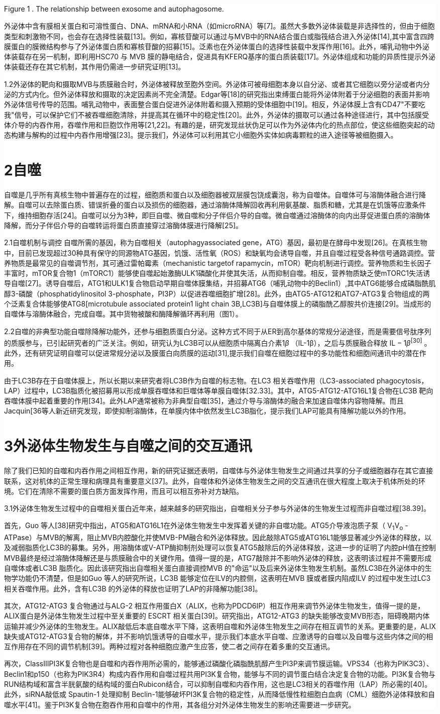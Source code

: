 Figure 1 . The relationship between exosome and autophagosome.

外泌体中含有膜相关蛋白和可溶性蛋白、DNA、mRNA和小RNA（如microRNA）等[7]。虽然大多数外泌体装载是非选择性的，但由于细胞类型和刺激物不同，也会存在选择性装载[13]。例如，寡核苷酸可以通过与MVB中的RNA结合蛋白或脂筏结合进入外泌体[14],其中富含四跨膜蛋白的膜微结构参与了外泌体蛋白质和寡核苷酸的招募[15]。泛素也在外泌体蛋白的选择性装载中发挥作用[16]。此外，哺乳动物中外泌体装载存在另一机制，即利用HSC70 与 MVB 膜的静电结合，促进具有KFERQ基序的蛋白质装载[17]。外泌体组成和功能的异质性提示外泌体装载还存在其它机制，其作用仍需进一步研究证明[13]。

1.2外泌体的靶向和摄取MVB与质膜融合时，外泌体被释放至胞外空间。外泌体可被母细胞本身以自分泌、或者其它细胞以旁分泌或者内分泌的方式内化。但外泌体释放和摄取的决定因素尚不完全清楚。Edgar等[18]的研究指出束缚蛋白能将外泌体附着于分泌细胞的表面并影响外泌体信号传导的范围。哺乳动物中，表面整合蛋白促进外泌体附着和摄入预期的受体细胞中[19]。相反，外泌体膜上含有CD47"不要吃我"信号，可以保护它们不被吞噬细胞清除，并提高其在循环中的稳定性[20]。此外，外泌体的摄取可以通过各种途径进行，其中包括膜受体介导的内吞作用，吞噬作用和巨胞饮作用等[21,22]。有趣的是，研究发现丝状伪足可以作为外泌体内化的热点部位，使这些细胞突起的动态构建与解构的过程中内吞作用增强[23]。提示我们，外泌体可以利用其它小细胞外实体如病毒颗粒的进入途径等被细胞摄入。

# 2自噬

自噬是几乎所有真核生物中普遍存在的过程，细胞质和蛋白以及细胞器被双层膜包饶成囊泡，称为自噬体。自噬体可与溶酶体融合进行降解。自噬可以去除蛋白质、错误折叠的蛋白以及损伤的细胞器，通过溶酶体降解回收再利用氨基酸、脂质和糖，尤其是在饥饿等应激条件下，维持细胞存活[24]。自噬可以分为3种，即巨自噬、微自噬和分子伴侣介导的自噬。微自噬通过溶酶体的向内出芽促进蛋白质的溶酶体降解，而分子伴侣介导的自噬转运将蛋白质直接穿过溶酶体膜进行降解[25]。

2.1自噬机制与调控 自噬所需的基因，称为自噬相关（autophagyassociated gene，ATG）基因，最初是在酵母中发现[26]。在真核生物中，目前已发现超过30种具有保守的同源物ATG基因，饥饿、活性氧（ROS）和缺氧均会诱导自噬，并且自噬过程受各种信号通路调控。营养物质是最常见的自噬调节剂，其可通过雷帕霉素（mechanistic targetof rapamycin，mTOR）靶向机制进行调控。营养物质和生长因子丰富时，mTOR复合物1（mTORC1）能够使自噬起始激酶ULK1磷酸化并使其失活，从而抑制自噬。相反，营养物质缺乏使mTORC1失活诱导自噬[27]。诱导自噬后，ATG1和ULK1复合物启动早期自噬体膜集结，并招募ATG6（哺乳动物中的Beclin1）,其中ATG6能够合成磷脂酰肌醇3-磷酸（phosphatidylinositol 3-phosphate，PI3P）以促进吞噬细胞扩增[28]。此外，由ATG5-ATG12和ATG7-ATG3复合物组成的两个泛素复合体能够使ATG8[microtubule associated protein1 light chain 3B,LC3B]与自噬体膜上的磷脂酰乙醇胺共价连接[29]。当成形的自噬体与溶酶体融合，完成自噬。其中货物被酸和酶降解循环再利用（图1）。

2.2自噬的非典型功能自噬除降解功能外，还参与细胞质蛋白分泌。这种方式不同于从ER到高尔基体的常规分泌途径，而是需要信号肽序列的质膜参与，已引起研究者的广泛关注。例如，研究认为LC3B可以从细胞质中隔离白介素$1 \beta$ （IL-1β），之后与质膜融合释放 $\mathrm { I L } { - } 1 \beta ^ { [ 3 0 ] }$ 。此外，还有研究证明自噬可以促进常规分泌以及膜蛋白向质膜的运动[31],提示我们自噬在细胞过程中的多功能性和细胞间通讯中的潜在作用。

由于LC3B存在于自噬体膜上，所以长期以来研究者将LC3B作为自噬的标志物。在LC3 相关吞噬作用（LC3-associated phagocytosis，LAP）过程中，LC3B脂质化被招募用以形成单膜吞噬体和巨噬体等单膜自噬体[32.33]。其中，ATG5-ATG12-ATG16L1复合物在LC3B 靶向吞噬体膜中起着重要的作用[34]。此外LAP通常被称为非典型自噬[35]，通过介导与溶酶体的融合来加速自噬体内容物降解。而且Jacquin[36等人新近研究发现，即使抑制溶酶体，在单膜内体中依然发生LC3B脂化，提示我们LAP可能具有降解功能以外的作用。

# 3外泌体生物发生与自噬之间的交互通讯

除了我们已知的自噬和内吞作用之间相互作用，新的研究证据还表明，自噬体与外泌体生物发生之间通过共享的分子或细胞器存在其它直接联系，这对机体的正常生理和病理具有重要意义[37]。此外，自噬体和外泌体生物发生之间的交互通讯在很大程度上取决于机体所处的环境。它们在清除不需要的蛋白质方面发挥作用，而且可以相互弥补对方缺陷。

3.1外泌体生物发生过程中的自噬相关蛋白近年来，越来越多的研究指出，自噬相关分子参与外泌体的生物发生过程而非自噬过程[38.39]。

首先，Guo 等人[38]研究中指出，ATG5和ATG16L1在外泌体生物发生中发挥着关键的非自噬功能。ATG5介导液泡质子泵（ $\mathrm { V } _ { 1 } \mathrm { V } _ { \mathrm { o } }$ -ATPase）与MVB的解离，阻止MVB内腔酸化并使MVB-PM融合和外泌体释放。因此敲除ATG5或ATG16L1能够显著减少外泌体的释放，以及减弱脂质化LC3B的募集。另外，用溶酶体或V-ATP酶抑制剂处理可以恢复ATG5敲除后的外泌体释放，这进一步的证明了内腔pH值在控制MVB最终是经过溶酶体降解还是与质膜融合中的关键作用。值得一提的是，ATG7敲除并不影响外泌体的释放，这表明该过程并不需要形成自噬体或者LC3B 脂质化。因此该研究指出自噬相关蛋白直接调控MVB 的"命运"以及后来外泌体生物发生机制。虽然LC3B在外泌体中的生物学功能仍不清楚，但是如Guo 等人的研究所说，LC3B 能够定位在ILV的内腔侧，这表明在MVB 膜或者膜内陷成ILV 的过程中发生过LC3相关吞噬作用。此外，含有LC3B 的外泌体的释放也证明了LAP的非降解功能[38]。

其次，ATG12-ATG3 复合物通过与ALG-2 相互作用蛋白X（ALIX，也称为PDCD6IP）相互作用来调节外泌体生物发生，值得一提的是，ALIX蛋白是外泌体生物发生过程中至关重要的 ESCRT 相关蛋白[39]。研究指出，ATG12-ATG3 的缺失能够改变MVB形态，阻碍晚期内体运输并减少外泌体的生物发生。ALIX敲低后本底自噬水平下降，这表明自噬和外泌体生物发生之间存在相互调节的关系。更重要的是，ALIX缺失或ATG12-ATG3复合物的解体，并不影响饥饿诱导的自噬水平，提示我们本底水平自噬、应激诱导的自噬以及自噬与这些内体之间的相互作用存在不同的调节机制[39]。两种过程对各种细胞应激产生应答，使二者之间存在着多重的交互通讯。

再次，ClassIIIPI3K复合物也是自噬和内吞作用所必需的，能够通过磷酸化磷脂酰肌醇产生PI3P来调节膜运输。VPS34（也称为PIK3C3）、Beclin1和p150（也称为PIK3R4）构成内吞作用和自噬过程共用PI3K复合物，能够与不同的调节蛋白结合决定复合物的功能。PI3K复合物与RUN结构域和富含半胱氨酸的结构域的蛋白Rubicon结合，可以抑制自噬和内吞作用，这也是LC3相关的吞噬作用（LAP）所必需的[40]。此外，siRNA敲低或 Spautin-1 处理抑制 Beclin-1能够破坏PI3K复合物的稳定性，从而降低慢性粒细胞白血病（CML）细胞外泌体释放和自噬水平[41]。鉴于PI3K复合物在胞吞作用和自噬中的作用，其各组分对外泌体生物发生的影响还需要进一步研究。
